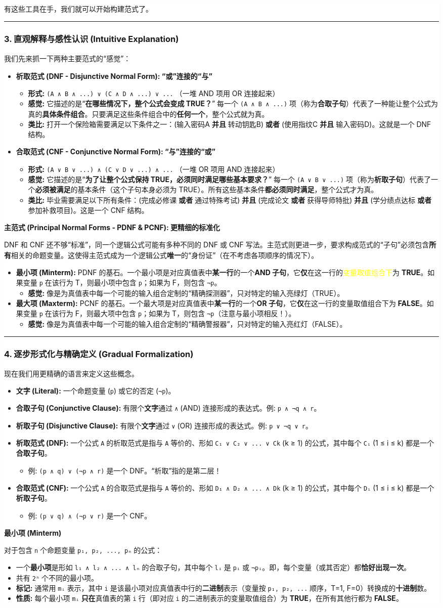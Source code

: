 有这些工具在手，我们就可以开始构建范式了。

---

### 3. 直观解释与感性认识 (Intuitive Explanation)

我们先来抓一下两种主要范式的“感觉”：

*   **析取范式 (DNF - Disjunctive Normal Form): “或”连接的“与”**
    *   **形式:** `(A ∧ B ∧ ...) ∨ (C ∧ D ∧ ...) ∨ ...` （一堆 AND 项用 OR 连接起来）
    *   **感觉:** 它描述的是“**在哪些情况下，整个公式会变成 TRUE？**” 每一个 `(A ∧ B ∧ ...)` 项（称为**合取子句**）代表了一种能让整个公式为真的**具体条件组合**。只要满足这些条件组合中的**任何一个**，整个公式就为真。
    *   **类比:** 打开一个保险箱需要满足以下条件之一：(输入密码A **并且** 转动钥匙B) **或者** (使用指纹C **并且** 输入密码D)。这就是一个 DNF 结构。

*   **合取范式 (CNF - Conjunctive Normal Form): “与”连接的“或”**
    *   **形式:** `(A ∨ B ∨ ...) ∧ (C ∨ D ∨ ...) ∧ ...` （一堆 OR 项用 AND 连接起来）
    *   **感觉:** 它描述的是“**为了让整个公式保持 TRUE，必须同时满足哪些基本要求？**” 每一个 `(A ∨ B ∨ ...)` 项（称为**析取子句**）代表了一个**必须被满足**的基本条件（这个子句本身必须为 TRUE）。所有这些基本条件**都必须同时满足**，整个公式才为真。
    *   **类比:** 毕业需要满足以下所有条件：(完成必修课 **或者** 通过特殊考试) **并且** (完成论文 **或者** 获得导师特批) **并且** (学分绩点达标 **或者** 参加补救项目)。这是一个 CNF 结构。

**主范式 (Principal Normal Forms - PDNF & PCNF): 更精细的标准化**

DNF 和 CNF 还不够“标准”，同一个逻辑公式可能有多种不同的 DNF 或 CNF 写法。主范式则更进一步，要求构成范式的“子句”必须包含**所有**相关的命题变量。这使得主范式成为一个逻辑公式**唯一**的“身份证”（在不考虑各项顺序的情况下）。

*   **最小项 (Minterm):** PDNF 的基石。一个最小项是对应真值表中**某一行**的一个**AND 子句**，它**仅**在这一行的<font color="#ffff00">变量取值组合下</font>为 **TRUE**。如果变量 `p` 在该行为 T，则最小项中包含 `p`；如果为 F，则包含 `¬p`。
    *   **感觉:** 像是为真值表中每一个可能的输入组合定制的“精确探测器”，只对特定的输入亮绿灯（TRUE）。
*   **最大项 (Maxterm):** PCNF 的基石。一个最大项是对应真值表中**某一行**的一个**OR 子句**，它**仅**在这一行的变量取值组合下为 **FALSE**。如果变量 `p` 在该行为 F，则最大项中包含 `p`；如果为 T，则包含 `¬p`（注意与最小项相反！）。
    *   **感觉:** 像是为真值表中每一个可能的输入组合定制的“精确警报器”，只对特定的输入亮红灯（FALSE）。

---

### 4. 逐步形式化与精确定义 (Gradual Formalization)

现在我们用更精确的语言来定义这些概念。

*   **文字 (Literal):** 一个命题变量 (`p`) 或它的否定 (`¬p`)。
*   **合取子句 (Conjunctive Clause):** 有限个**文字**通过 `∧` (AND) 连接形成的表达式。例: `p ∧ ¬q ∧ r`。
*   **析取子句 (Disjunctive Clause):** 有限个**文字**通过 `∨` (OR) 连接形成的表达式。例: `p ∨ ¬q ∨ r`。

*   **析取范式 (DNF):** 一个公式 `A` 的析取范式是指与 `A` 等价的、形如 `C₁ ∨ C₂ ∨ ... ∨ Ck` (k ≥ 1) 的公式，其中每个 `Cᵢ` (1 ≤ i ≤ k) 都是一个**合取子句**。
    *   例: `(p ∧ q) ∨ (¬p ∧ r)` 是一个 DNF。“析取”指的是第二层！
*   **合取范式 (CNF):** 一个公式 `A` 的合取范式是指与 `A` 等价的、形如 `D₁ ∧ D₂ ∧ ... ∧ Dk` (k ≥ 1) 的公式，其中每个 `Dᵢ` (1 ≤ i ≤ k) 都是一个**析取子句**。
    *   例: `(p ∨ q) ∧ (¬p ∨ r)` 是一个 CNF。

**最小项 (Minterm)**

对于包含 `n` 个命题变量 `p₁, p₂, ..., pₙ` 的公式：

*   一个**最小项**是形如 `l₁ ∧ l₂ ∧ ... ∧ lₙ` 的合取子句，其中每个 `lᵢ` 是 `pᵢ` 或 `¬pᵢ`。即，每个变量（或其否定）都**恰好出现一次**。
*   共有 `2ⁿ` 个不同的最小项。
*   **标记:** 通常用 `mᵢ` 表示，其中 `i` 是该最小项对应真值表中行的**二进制**表示（变量按 `p₁, p₂, ...` 顺序，T=1, F=0）转换成的**十进制**数。
*   **性质:** 每个最小项 `mᵢ` **只在**真值表的第 `i` 行（即对应 `i` 的二进制表示的变量取值组合）为 **TRUE**，在所有其他行都为 **FALSE**。
